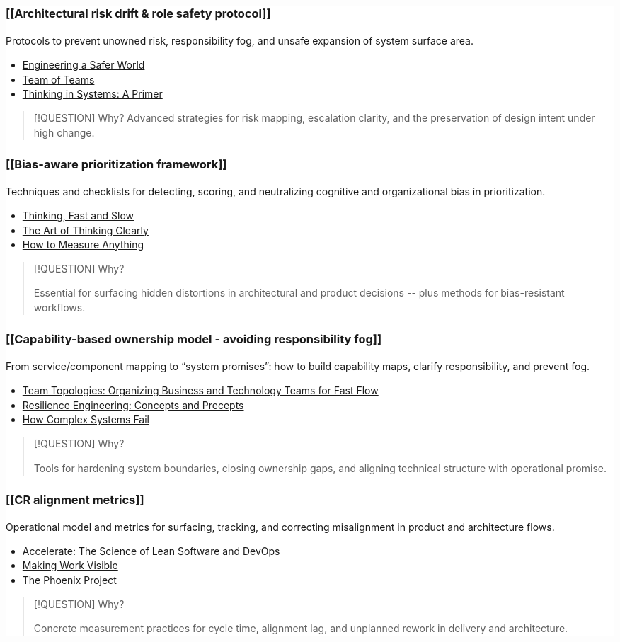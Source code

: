 ### [[Architectural risk drift & role safety protocol]]

Protocols to prevent unowned risk, responsibility fog, and unsafe expansion of system surface area.

- [Engineering a Safer World](https://a.co/d/4b5kxJ7)
- [Team of Teams](https://a.co/d/2Gr7qxz)
- [Thinking in Systems: A Primer](https://a.co/d/3kUy7tA)

> [!QUESTION] Why?
> Advanced strategies for risk mapping, escalation clarity, and the preservation of design intent under high change.

### [[Bias-aware prioritization framework]]

Techniques and checklists for detecting, scoring, and neutralizing cognitive and organizational bias in prioritization.

- [Thinking, Fast and Slow](https://a.co/d/6VTWl0m)
- [The Art of Thinking Clearly](https://a.co/d/1d25Qfn)
- [How to Measure Anything](https://a.co/d/04TDdjV)

> [!QUESTION] Why?
> 
> Essential for surfacing hidden distortions in architectural and product decisions -- plus methods for bias-resistant workflows.

### [[Capability-based ownership model - avoiding responsibility fog]]

From service/component mapping to “system promises”: how to build capability maps, clarify responsibility, and prevent fog.

- [Team Topologies: Organizing Business and Technology Teams for Fast Flow](https://a.co/d/bQBKJib)
- [Resilience Engineering: Concepts and Precepts](https://a.co/d/hnDLTKE)
- [How Complex Systems Fail](https://a.co/d/9HBMMLX)

> [!QUESTION] Why?
> 
> Tools for hardening system boundaries, closing ownership gaps, and aligning technical structure with operational promise.

### [[CR alignment metrics]]

Operational model and metrics for surfacing, tracking, and correcting misalignment in product and architecture flows.

- [Accelerate: The Science of Lean Software and DevOps](https://a.co/d/5RnKtGM)
- [Making Work Visible](https://a.co/d/cxge4ZE)
- [The Phoenix Project](https://a.co/d/agtv21O)

> [!QUESTION] Why?
>
> Concrete measurement practices for cycle time, alignment lag, and unplanned rework in delivery and architecture.
